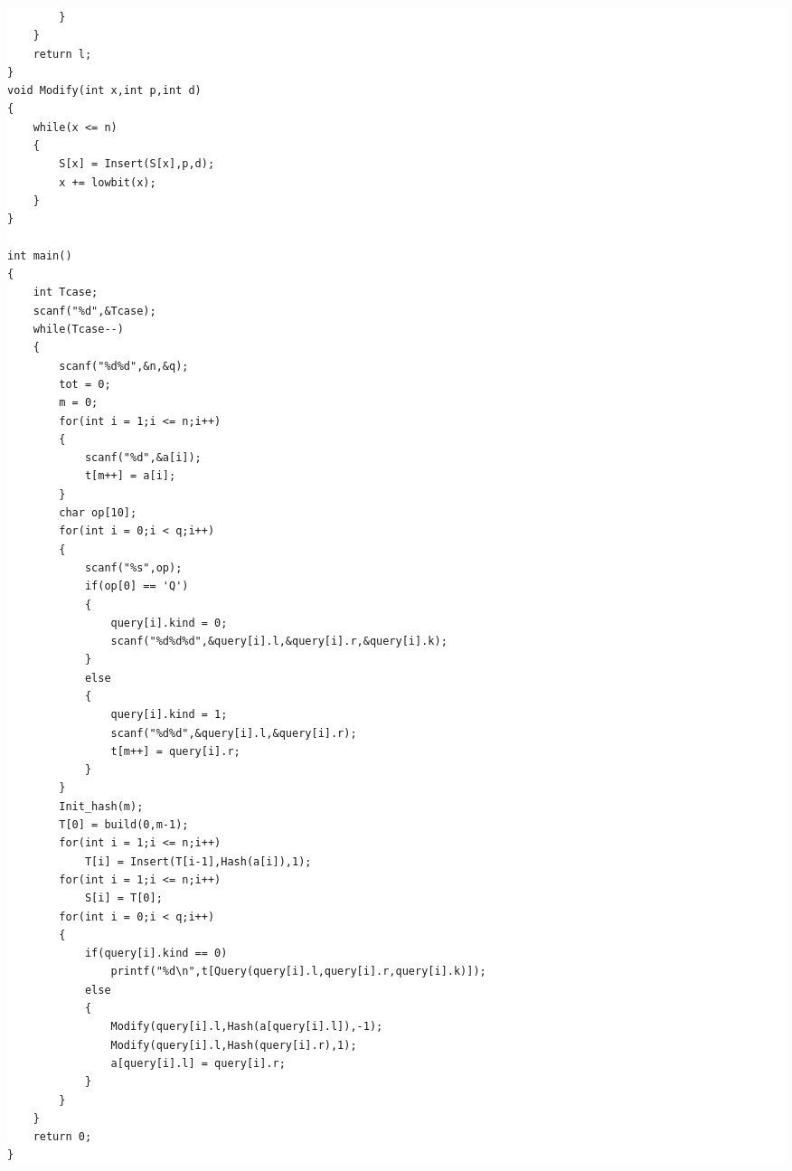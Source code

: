 ```
        }
    }
    return l;
}
void Modify(int x,int p,int d)
{
    while(x <= n)
    {
        S[x] = Insert(S[x],p,d);
        x += lowbit(x);
    }
}

int main()
{
    int Tcase;
    scanf("%d",&Tcase);
    while(Tcase--)
    {
        scanf("%d%d",&n,&q);
        tot = 0;
        m = 0;
        for(int i = 1;i <= n;i++)
        {
            scanf("%d",&a[i]);
            t[m++] = a[i];
        }
        char op[10];
        for(int i = 0;i < q;i++)
        {
            scanf("%s",op);
            if(op[0] == 'Q')
            {
                query[i].kind = 0;
                scanf("%d%d%d",&query[i].l,&query[i].r,&query[i].k);
            }
            else
            {
                query[i].kind = 1;
                scanf("%d%d",&query[i].l,&query[i].r);
                t[m++] = query[i].r;
            }
        }
        Init_hash(m);
        T[0] = build(0,m-1);
        for(int i = 1;i <= n;i++)
            T[i] = Insert(T[i-1],Hash(a[i]),1);
        for(int i = 1;i <= n;i++)
            S[i] = T[0];
        for(int i = 0;i < q;i++)
        {
            if(query[i].kind == 0)
                printf("%d\n",t[Query(query[i].l,query[i].r,query[i].k)]);
            else
            {
                Modify(query[i].l,Hash(a[query[i].l]),-1);
                Modify(query[i].l,Hash(query[i].r),1);
                a[query[i].l] = query[i].r;
            }
        }
    }
    return 0;
}
```